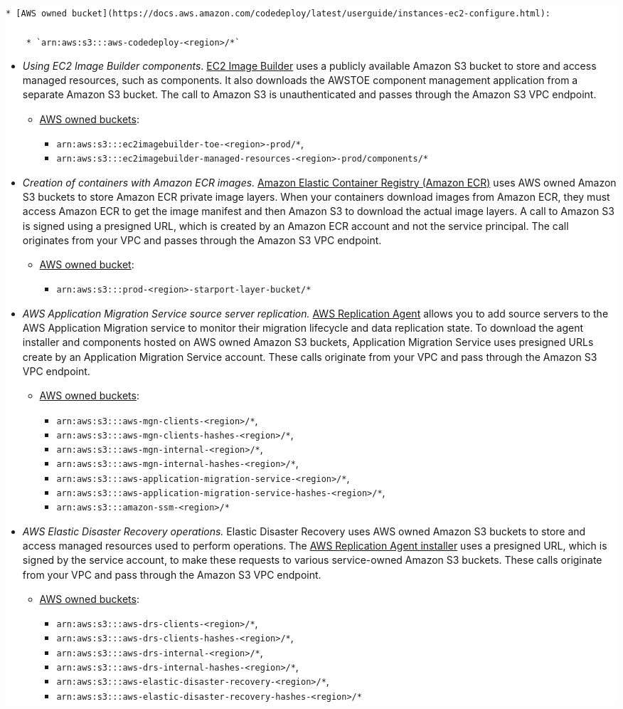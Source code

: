     * [AWS owned bucket](https://docs.aws.amazon.com/codedeploy/latest/userguide/instances-ec2-configure.html):

        * `arn:aws:s3:::aws-codedeploy-<region>/*`



* *Using EC2 Image Builder components*. [EC2 Image Builder](https://aws.amazon.com/image-builder/) uses a publicly available Amazon S3 bucket to store and access managed resources, such as components. It also downloads the AWSTOE component management application from a separate Amazon S3 bucket. The call to Amazon S3 is unauthenticated and passes through the Amazon S3 VPC endpoint. 

    * [AWS owned buckets](https://docs.aws.amazon.com/imagebuilder/latest/userguide/vpc-interface-endpoints.html):

        * `arn:aws:s3:::ec2imagebuilder-toe-<region>-prod/*`,
        * `arn:aws:s3:::ec2imagebuilder-managed-resources-<region>-prod/components/*`


* *Creation of containers with Amazon ECR images.* [Amazon Elastic Container Registry (Amazon ECR)](https://aws.amazon.com/ecr/) uses AWS owned Amazon S3 buckets to store Amazon ECR private image layers. When your containers download images from Amazon ECR, they must access Amazon ECR to get the image manifest and then Amazon S3 to download the actual image layers. A call to Amazon S3 is signed using a presigned URL, which is created by an Amazon ECR account and not the service principal. The call originates from your VPC and passes through the Amazon S3 VPC endpoint.  

    * [AWS owned bucket](https://docs.aws.amazon.com/AmazonECR/latest/userguide/vpc-endpoints.html#ecr-minimum-s3-perms):

        * `arn:aws:s3:::prod-<region>-starport-layer-bucket/*`

* *AWS Application Migration Service source server replication.* [AWS Replication Agent](https://docs.aws.amazon.com/mgn/latest/ug/agent-installation.html) allows you to add source servers to the AWS Application Migration service to monitor their migration lifecycle and data replication state. To download the agent installer and components hosted on AWS owned Amazon S3 buckets, Application Migration Service uses presigned URLs create by an Application Migration Service account. These calls originate from your VPC and pass through the Amazon S3 VPC endpoint.

    * [AWS owned buckets]( https://docs.aws.amazon.com/mgn/latest/ug/Network-Requirements.html):

        * `arn:aws:s3:::aws-mgn-clients-<region>/*`,
        * `arn:aws:s3:::aws-mgn-clients-hashes-<region>/*`,
        * `arn:aws:s3:::aws-mgn-internal-<region>/*`,
        * `arn:aws:s3:::aws-mgn-internal-hashes-<region>/*`,
        * `arn:aws:s3:::aws-application-migration-service-<region>/*`,
        * `arn:aws:s3:::aws-application-migration-service-hashes-<region>/*`,
        * `arn:aws:s3:::amazon-ssm-<region>/*`

* *AWS Elastic Disaster Recovery operations.* Elastic Disaster Recovery uses AWS owned Amazon S3 buckets to store and access managed resources used to perform operations. The [AWS Replication Agent installer](https://docs.aws.amazon.com/drs/latest/userguide/agent-installation.html) uses a presigned URL, which is signed by the service account, to make these requests to various service-owned Amazon S3 buckets. These calls originate from your VPC and pass through the Amazon S3 VPC endpoint.
    * [AWS owned buckets](https://docs.aws.amazon.com/drs/latest/userguide/Network-Requirements.html):

        * `arn:aws:s3:::aws-drs-clients-<region>/*`,
        * `arn:aws:s3:::aws-drs-clients-hashes-<region>/*`,
        * `arn:aws:s3:::aws-drs-internal-<region>/*`,
        * `arn:aws:s3:::aws-drs-internal-hashes-<region>/*`,
        * `arn:aws:s3:::aws-elastic-disaster-recovery-<region>/*`,
        * `arn:aws:s3:::aws-elastic-disaster-recovery-hashes-<region>/*`
